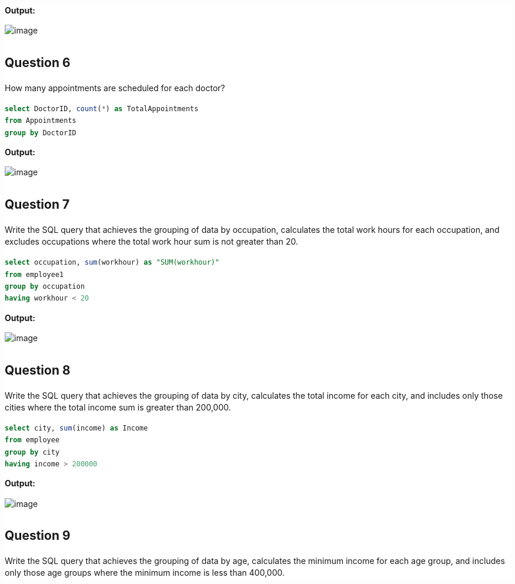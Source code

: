 **Output:**

<img width="837" height="725" alt="image" src="https://github.com/user-attachments/assets/6b9dacf7-fc29-4a0e-803b-b820242e6f44" />


**Question 6**
---
How many appointments are scheduled for each doctor?

```sql
select DoctorID, count(*) as TotalAppointments
from Appointments
group by DoctorID 
```

**Output:**

<img width="763" height="705" alt="image" src="https://github.com/user-attachments/assets/e38ebd78-2b9f-4777-9b4f-66419d37fa23" />


**Question 7**
---
Write the SQL query that achieves the grouping of data by occupation, calculates the total work hours for each occupation, and excludes occupations where the total work hour sum is not greater than 20.

```sql
select occupation, sum(workhour) as "SUM(workhour)"
from employee1
group by occupation
having workhour < 20
```

**Output:**

<img width="656" height="538" alt="image" src="https://github.com/user-attachments/assets/5511d5da-69ee-4f10-bc36-2f6db41e1e43" />


**Question 8**
---
Write the SQL query that achieves the grouping of data by city, calculates the total income for each city, and includes only those cities where the total income sum is greater than 200,000.

```sql
select city, sum(income) as Income
from employee
group by city
having income > 200000
```

**Output:**

<img width="630" height="607" alt="image" src="https://github.com/user-attachments/assets/9c5d5417-bbaf-40c0-a3d0-51bcec2fd2e7" />


**Question 9**
---
Write the SQL query that achieves the grouping of data by age, calculates the minimum income for each age group, and includes only those age groups where the minimum income is less than 400,000.

